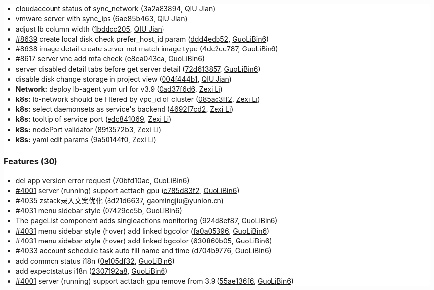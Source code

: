 - cloudaccount status of sync_network ([3a2a83894](https://github.com/yunionio/dashboard/commit/3a2a8389446ffb6c53dc3b3a7773926175e7552e), [QIU Jian](mailto:qiujian@yunionyun.com))
- vmware server with sync_ips ([6ae85b463](https://github.com/yunionio/dashboard/commit/6ae85b4631f39e958fb9678460388c3da65bb8fa), [QIU Jian](mailto:qiujian@yunionyun.com))
- adjust lb column width ([1bddcc205](https://github.com/yunionio/dashboard/commit/1bddcc205b60f26e2e8e2b165ffb18d2ada53f75), [QIU Jian](mailto:qiujian@yunionyun.com))
- [#8639](https://github.com/yunionio/dashboard/issues/8639) create local disk check prefer_host_id param ([ddd4edb52](https://github.com/yunionio/dashboard/commit/ddd4edb52855d0f28a215e988a5db33b275a354a), [GuoLiBin6](mailto:glbin533@163.com))
- [#8638](https://github.com/yunionio/dashboard/issues/8638) image detail create server not match image type ([4dc2cc787](https://github.com/yunionio/dashboard/commit/4dc2cc78740d8b5adbc8902bb78d2579680bc032), [GuoLiBin6](mailto:glbin533@163.com))
- [#8617](https://github.com/yunionio/dashboard/issues/8617) server vnc add mfa check ([e8ea043ca](https://github.com/yunionio/dashboard/commit/e8ea043ca8e4404e866eafadf165d10207f0ef87), [GuoLiBin6](mailto:glbin533@163.com))
- server disabled detail tabs before get server detail ([72d613857](https://github.com/yunionio/dashboard/commit/72d61385788738533f5f0adadbbf3094298b0e79), [GuoLiBin6](mailto:glbin533@163.com))
- disable disk change storage in project view ([004f444b1](https://github.com/yunionio/dashboard/commit/004f444b19ebebe6b00a9ba0044b0b00db0ab068), [QIU Jian](mailto:qiujian@yunionyun.com))
- **Network:** deploy lb-agent yum url for v3.9 ([0ad37f6d6](https://github.com/yunionio/dashboard/commit/0ad37f6d6c5500e565b50c088b0c59eaa2af4aef), [Zexi Li](mailto:zexi.li@icloud.com))
- **k8s:** lb-network should be filtered by vpc_id of cluster ([085ac3ff2](https://github.com/yunionio/dashboard/commit/085ac3ff2a31aac684baae765216927dfbe2a652), [Zexi Li](mailto:zexi.li@icloud.com))
- **k8s:** select daemonsets as service's backend ([4692f7cd2](https://github.com/yunionio/dashboard/commit/4692f7cd2be874415e295c63177b3d800cc9ca80), [Zexi Li](mailto:zexi.li@icloud.com))
- **k8s:** tooltip of service port ([edc841069](https://github.com/yunionio/dashboard/commit/edc841069a007720efd424d87da062fc5a018105), [Zexi Li](mailto:zexi.li@icloud.com))
- **k8s:** nodePort validator ([89f3572b3](https://github.com/yunionio/dashboard/commit/89f3572b385bbdbec876394a1be46c68eb9c8b7d), [Zexi Li](mailto:zexi.li@icloud.com))
- **k8s:** yaml edit params ([9a50144f0](https://github.com/yunionio/dashboard/commit/9a50144f02a56acb41e0a800bc9f6503c282a57c), [Zexi Li](mailto:zexi.li@icloud.com))

### Features (30)
- del app version error request ([70bfd10ac](https://github.com/yunionio/dashboard/commit/70bfd10ac670cba5e3d317250cff33e9c49a6842), [GuoLiBin6](mailto:glbin533@163.com))
- [#4001](https://github.com/yunionio/dashboard/issues/4001) server (running) support acttach gpu ([c785d83f2](https://github.com/yunionio/dashboard/commit/c785d83f290975759557b5ad237aecac32a94f36), [GuoLiBin6](mailto:glbin533@163.com))
- [#4035](https://github.com/yunionio/dashboard/issues/4035) zstack录入文案优化 ([8d21d6637](https://github.com/yunionio/dashboard/commit/8d21d6637a1bd9b8216726d39c88ac9f5c27544f), [gaomingjiu@yunion.cn](mailto:gaomingjiu@yunion.cn))
- [#4031](https://github.com/yunionio/dashboard/issues/4031) menu sidebar style ([07429ce5b](https://github.com/yunionio/dashboard/commit/07429ce5b08524339935b7c959ada25cefe18b96), [GuoLiBin6](mailto:glbin533@163.com))
- The pageList component adds singleactions monitoring ([924d8ef87](https://github.com/yunionio/dashboard/commit/924d8ef873d9fa6885635f3ca54774eb97dea37d), [GuoLiBin6](mailto:glbin533@163.com))
- [#4031](https://github.com/yunionio/dashboard/issues/4031) menu sidebar style (hover) add linked bgcolor ([fa0a05396](https://github.com/yunionio/dashboard/commit/fa0a053963e4a08c56a217094bcc729dd7f9e8ab), [GuoLiBin6](mailto:glbin533@163.com))
- [#4031](https://github.com/yunionio/dashboard/issues/4031) menu sidebar style (hover) add linked bgcolor ([630860b05](https://github.com/yunionio/dashboard/commit/630860b05e06fd0972b3c7bce0de519c9682742c), [GuoLiBin6](mailto:glbin533@163.com))
- [#4033](https://github.com/yunionio/dashboard/issues/4033) account schedule task auto fill name and time ([d704b9776](https://github.com/yunionio/dashboard/commit/d704b9776cd501f23ce133bb24e1fc58c9b6c4ef), [GuoLiBin6](mailto:glbin533@163.com))
- add common status i18n ([0e105df32](https://github.com/yunionio/dashboard/commit/0e105df32a197a1a1ba2c40c2130c5821979931b), [GuoLiBin6](mailto:glbin533@163.com))
- add expectstatus i18n ([2307192a8](https://github.com/yunionio/dashboard/commit/2307192a8d6fe0e96518d8e625a3024862c25dc4), [GuoLiBin6](mailto:glbin533@163.com))
- [#4001](https://github.com/yunionio/dashboard/issues/4001) server (running) support acttach gpu remove from 3.9 ([55ae136f6](https://github.com/yunionio/dashboard/commit/55ae136f63e3f66103f3576b9c3acad27888a9f3), [GuoLiBin6](mailto:glbin533@163.com))